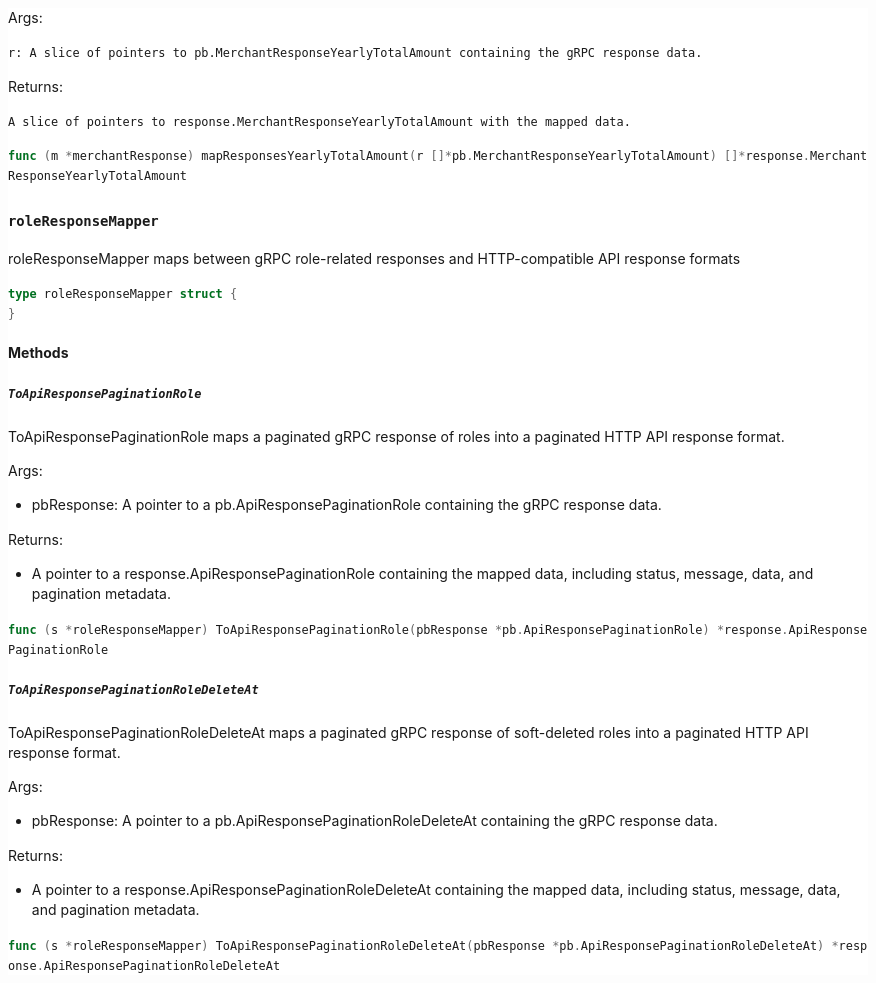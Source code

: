 Args:

	r: A slice of pointers to pb.MerchantResponseYearlyTotalAmount containing the gRPC response data.

Returns:

	A slice of pointers to response.MerchantResponseYearlyTotalAmount with the mapped data.

```go
func (m *merchantResponse) mapResponsesYearlyTotalAmount(r []*pb.MerchantResponseYearlyTotalAmount) []*response.MerchantResponseYearlyTotalAmount
```

### `roleResponseMapper`

roleResponseMapper maps between gRPC role-related responses and HTTP-compatible API response formats

```go
type roleResponseMapper struct {
}
```

#### Methods

##### `ToApiResponsePaginationRole`

ToApiResponsePaginationRole maps a paginated gRPC response of roles
into a paginated HTTP API response format.

Args:
  - pbResponse: A pointer to a pb.ApiResponsePaginationRole containing the gRPC response data.

Returns:
  - A pointer to a response.ApiResponsePaginationRole containing the mapped data, including status,
    message, data, and pagination metadata.

```go
func (s *roleResponseMapper) ToApiResponsePaginationRole(pbResponse *pb.ApiResponsePaginationRole) *response.ApiResponsePaginationRole
```

##### `ToApiResponsePaginationRoleDeleteAt`

ToApiResponsePaginationRoleDeleteAt maps a paginated gRPC response of soft-deleted roles
into a paginated HTTP API response format.

Args:
  - pbResponse: A pointer to a pb.ApiResponsePaginationRoleDeleteAt containing the gRPC response data.

Returns:
  - A pointer to a response.ApiResponsePaginationRoleDeleteAt containing the mapped data, including status,
    message, data, and pagination metadata.

```go
func (s *roleResponseMapper) ToApiResponsePaginationRoleDeleteAt(pbResponse *pb.ApiResponsePaginationRoleDeleteAt) *response.ApiResponsePaginationRoleDeleteAt
```
